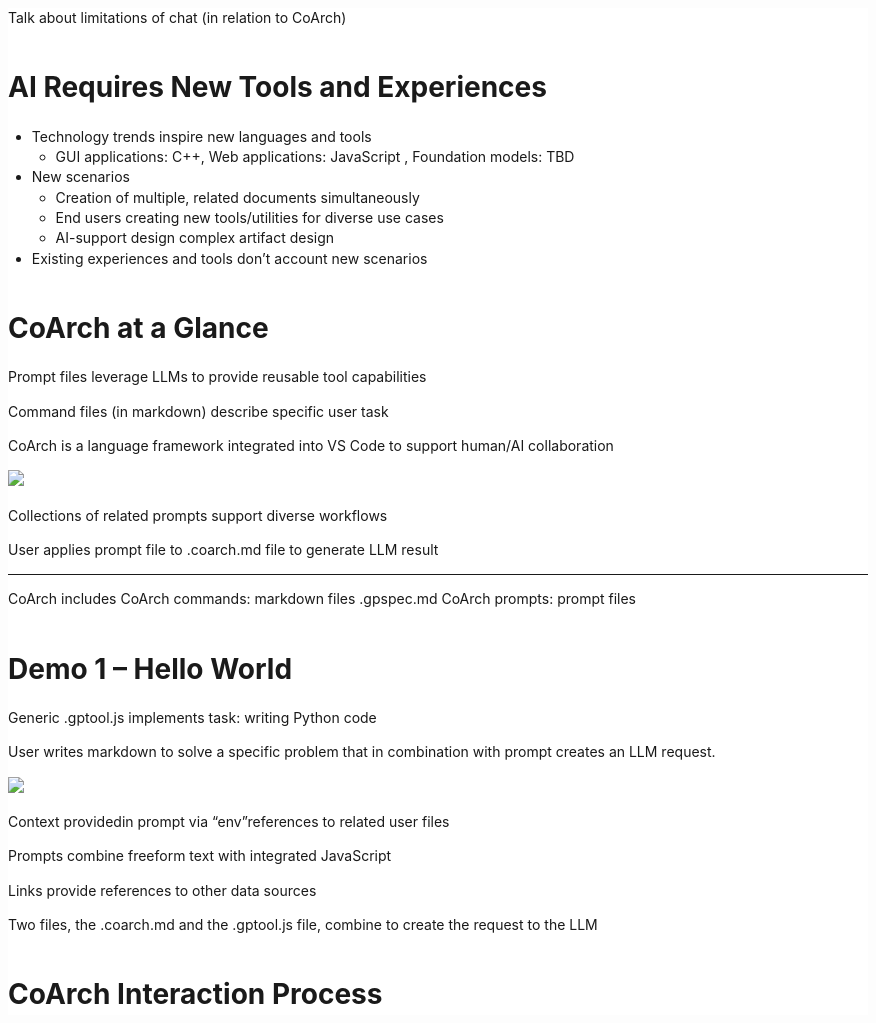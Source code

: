 
Talk about limitations of chat (in relation to CoArch)


# AI Requires New Tools and Experiences

* Technology trends inspire new languages and tools
  * GUI applications: C\+\+\, Web applications: JavaScript \, Foundation models: TBD
* New scenarios
  * Creation of multiple\, related documents simultaneously
  * End users creating new tools/utilities for diverse use cases
  * AI\-support design complex artifact design
* Existing experiences and tools don’t account new scenarios

# CoArch at a Glance

Prompt files leverage LLMs to provide reusable tool capabilities

Command files \(in markdown\) describe specific user task

CoArch is a language framework integrated into VS Code to support human/AI collaboration

![](img%5CCoArch%20Overview%20September%202023%20for%20Peter%20Lee0.png)

Collections of related prompts support diverse workflows

User applies prompt file to \.coarch\.md file to generate LLM result

---

CoArch includes
CoArch commands: markdown files .gpspec.md
CoArch prompts: prompt files 


# Demo 1 – Hello World

Generic \.gptool\.js implements task: writing Python code

User writes markdown to solve a specific problem that in combination with prompt creates an LLM request\.

![](img%5CCoArch%20Overview%20September%202023%20for%20Peter%20Lee1.png)

Context providedin prompt via “env”references to related user files

Prompts combine freeform text with integrated JavaScript

Links provide references to other data sources

Two files\, the \.coarch\.md and the \.gptool\.js file\, combine to create the request to the LLM

# CoArch Interaction Process
